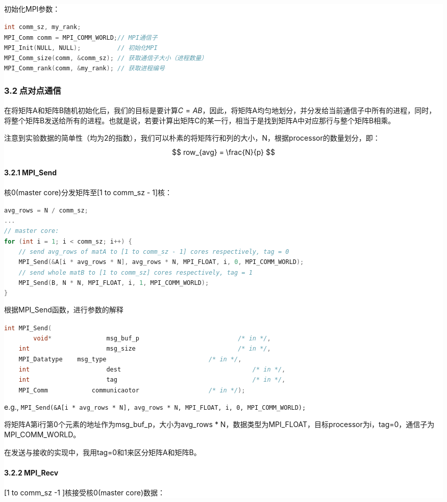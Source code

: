初始化MPI参数：

```C
int comm_sz, my_rank;
MPI_Comm comm = MPI_COMM_WORLD;// MPI通信子
MPI_Init(NULL, NULL);          // 初始化MPI
MPI_Comm_size(comm, &comm_sz); // 获取通信子大小（进程数量）
MPI_Comm_rank(comm, &my_rank); // 获取进程编号
```

### 3.2 点对点通信

在将矩阵A和矩阵B随机初始化后，我们的目标是要计算$C = AB$，因此，将矩阵A均匀地划分，并分发给当前通信子中所有的进程，同时，将整个矩阵B发送给所有的进程。也就是说，若要计算出矩阵C的某一行，相当于是找到矩阵A中对应那行与整个矩阵B相乘。

注意到实验数据的简单性（均为2的指数），我们可以朴素的将矩阵行和列的大小，N，根据processor的数量划分，即：
$$
row_{avg} = \frac{N}{p}
$$

#### 3.2.1 MPI_Send

核0(master core)分发矩阵至[1 to comm_sz - 1]核：

```c
avg_rows = N / comm_sz;
...
// master core: 
for (int i = 1; i < comm_sz; i++) {
    // send avg_rows of matA to [1 to comm_sz - 1] cores respectively, tag = 0
    MPI_Send(&A[i * avg_rows * N], avg_rows * N, MPI_FLOAT, i, 0, MPI_COMM_WORLD);
    // send whole matB to [1 to comm_sz] cores respectively, tag = 1
    MPI_Send(B, N * N, MPI_FLOAT, i, 1, MPI_COMM_WORLD);
}
```

根据MPI_Send函数，进行参数的解释

```c
int MPI_Send(
		void* 				msg_buf_p							/* in */,
  	int 					msg_size							/* in */,
  	MPI_Datatype	msg_type							/* in */,
  	int 					dest									/* in */,
  	int 					tag										/* in */,
  	MPI_Comm 			communicaotor					/* in */);
```

e.g., `MPI_Send(&A[i * avg_rows * N], avg_rows * N, MPI_FLOAT, i, 0, MPI_COMM_WORLD);`

将矩阵A第i行第0个元素的地址作为msg_buf_p，大小为avg_rows * N，数据类型为MPI_FLOAT，目标processor为i，tag=0，通信子为MPI_COMM_WORLD。

在发送与接收的实现中，我用tag=0和1来区分矩阵A和矩阵B。

#### 3.2.2 MPI_Recv

[1 to comm_sz -1 ]核接受核0(master core)数据：
